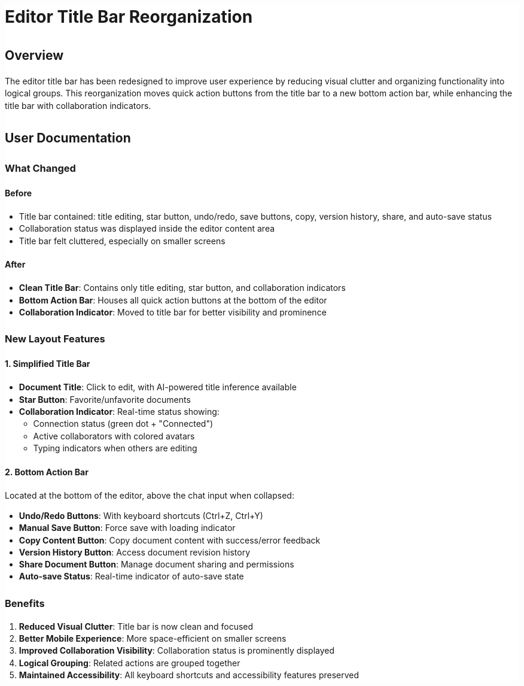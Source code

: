# Editor Title Bar Reorganization

## Overview

The editor title bar has been redesigned to improve user experience by reducing visual clutter and organizing functionality into logical groups. This reorganization moves quick action buttons from the title bar to a new bottom action bar, while enhancing the title bar with collaboration indicators.

## User Documentation

### What Changed

#### Before
- Title bar contained: title editing, star button, undo/redo, save buttons, copy, version history, share, and auto-save status
- Collaboration status was displayed inside the editor content area
- Title bar felt cluttered, especially on smaller screens

#### After
- **Clean Title Bar**: Contains only title editing, star button, and collaboration indicators
- **Bottom Action Bar**: Houses all quick action buttons at the bottom of the editor
- **Collaboration Indicator**: Moved to title bar for better visibility and prominence

### New Layout Features

#### 1. Simplified Title Bar
- **Document Title**: Click to edit, with AI-powered title inference available
- **Star Button**: Favorite/unfavorite documents
- **Collaboration Indicator**: Real-time status showing:
  - Connection status (green dot + "Connected")
  - Active collaborators with colored avatars
  - Typing indicators when others are editing

#### 2. Bottom Action Bar
Located at the bottom of the editor, above the chat input when collapsed:

- **Undo/Redo Buttons**: With keyboard shortcuts (Ctrl+Z, Ctrl+Y)
- **Manual Save Button**: Force save with loading indicator
- **Copy Content Button**: Copy document content with success/error feedback
- **Version History Button**: Access document revision history
- **Share Document Button**: Manage document sharing and permissions
- **Auto-save Status**: Real-time indicator of auto-save state

### Benefits

1. **Reduced Visual Clutter**: Title bar is now clean and focused
2. **Better Mobile Experience**: More space-efficient on smaller screens
3. **Improved Collaboration Visibility**: Collaboration status is prominently displayed
4. **Logical Grouping**: Related actions are grouped together
5. **Maintained Accessibility**: All keyboard shortcuts and accessibility features preserved
